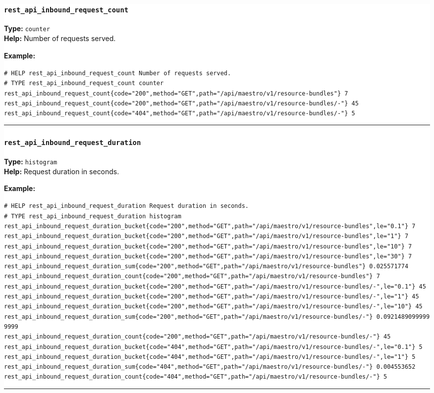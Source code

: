 ### `rest_api_inbound_request_count`

**Type:** `counter`\
**Help:** Number of requests served.

**Example:**

```
# HELP rest_api_inbound_request_count Number of requests served.
# TYPE rest_api_inbound_request_count counter
rest_api_inbound_request_count{code="200",method="GET",path="/api/maestro/v1/resource-bundles"} 7
rest_api_inbound_request_count{code="200",method="GET",path="/api/maestro/v1/resource-bundles/-"} 45
rest_api_inbound_request_count{code="404",method="GET",path="/api/maestro/v1/resource-bundles/-"} 5
```

---

### `rest_api_inbound_request_duration`

**Type:** `histogram`\
**Help:** Request duration in seconds.

**Example:**

```
# HELP rest_api_inbound_request_duration Request duration in seconds.
# TYPE rest_api_inbound_request_duration histogram
rest_api_inbound_request_duration_bucket{code="200",method="GET",path="/api/maestro/v1/resource-bundles",le="0.1"} 7
rest_api_inbound_request_duration_bucket{code="200",method="GET",path="/api/maestro/v1/resource-bundles",le="1"} 7
rest_api_inbound_request_duration_bucket{code="200",method="GET",path="/api/maestro/v1/resource-bundles",le="10"} 7
rest_api_inbound_request_duration_bucket{code="200",method="GET",path="/api/maestro/v1/resource-bundles",le="30"} 7
rest_api_inbound_request_duration_sum{code="200",method="GET",path="/api/maestro/v1/resource-bundles"} 0.025571774
rest_api_inbound_request_duration_count{code="200",method="GET",path="/api/maestro/v1/resource-bundles"} 7
rest_api_inbound_request_duration_bucket{code="200",method="GET",path="/api/maestro/v1/resource-bundles/-",le="0.1"} 45
rest_api_inbound_request_duration_bucket{code="200",method="GET",path="/api/maestro/v1/resource-bundles/-",le="1"} 45
rest_api_inbound_request_duration_bucket{code="200",method="GET",path="/api/maestro/v1/resource-bundles/-",le="10"} 45
rest_api_inbound_request_duration_sum{code="200",method="GET",path="/api/maestro/v1/resource-bundles/-"} 0.09214890999999999
rest_api_inbound_request_duration_count{code="200",method="GET",path="/api/maestro/v1/resource-bundles/-"} 45
rest_api_inbound_request_duration_bucket{code="404",method="GET",path="/api/maestro/v1/resource-bundles/-",le="0.1"} 5
rest_api_inbound_request_duration_bucket{code="404",method="GET",path="/api/maestro/v1/resource-bundles/-",le="1"} 5
rest_api_inbound_request_duration_sum{code="404",method="GET",path="/api/maestro/v1/resource-bundles/-"} 0.004553652
rest_api_inbound_request_duration_count{code="404",method="GET",path="/api/maestro/v1/resource-bundles/-"} 5
```
---

